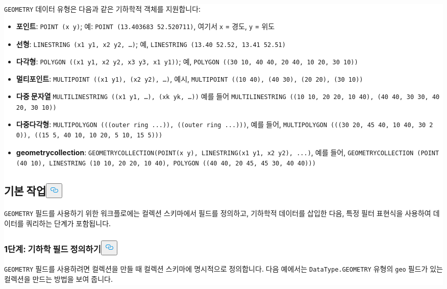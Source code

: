 <p><code translate="no">GEOMETRY</code> 데이터 유형은 다음과 같은 기하학적 객체를 지원합니다:</p>
<ul>
<li><p><strong>포인트</strong>: <code translate="no">POINT (x y)</code>; 예: <code translate="no">POINT (13.403683 52.520711)</code>, 여기서 <code translate="no">x</code> = 경도, <code translate="no">y</code> = 위도</p></li>
<li><p><strong>선형</strong>: <code translate="no">LINESTRING (x1 y1, x2 y2, …)</code>; 예, <code translate="no">LINESTRING (13.40 52.52, 13.41 52.51)</code></p></li>
<li><p><strong>다각형</strong>: <code translate="no">POLYGON ((x1 y1, x2 y2, x3 y3, x1 y1))</code>; 예, <code translate="no">POLYGON ((30 10, 40 40, 20 40, 10 20, 30 10))</code></p></li>
<li><p><strong>멀티포인트</strong>: <code translate="no">MULTIPOINT ((x1 y1), (x2 y2), …)</code>, 예시, <code translate="no">MULTIPOINT ((10 40), (40 30), (20 20), (30 10))</code></p></li>
<li><p><strong>다중 문자열</strong> <code translate="no">MULTILINESTRING ((x1 y1, …), (xk yk, …))</code> 예를 들어 <code translate="no">MULTILINESTRING ((10 10, 20 20, 10 40), (40 40, 30 30, 40 20, 30 10))</code></p></li>
<li><p><strong>다중다각형</strong>: <code translate="no">MULTIPOLYGON (((outer ring ...)), ((outer ring ...)))</code>, 예를 들어, <code translate="no">MULTIPOLYGON (((30 20, 45 40, 10 40, 30 20)), ((15 5, 40 10, 10 20, 5 10, 15 5)))</code></p></li>
<li><p><strong>geometrycollection</strong>: <code translate="no">GEOMETRYCOLLECTION(POINT(x y), LINESTRING(x1 y1, x2 y2), ...)</code>, 예를 들어, <code translate="no">GEOMETRYCOLLECTION (POINT (40 10), LINESTRING (10 10, 20 20, 10 40), POLYGON ((40 40, 20 45, 45 30, 40 40)))</code></p></li>
</ul>
<h2 id="Basic-operations" class="common-anchor-header">기본 작업<button data-href="#Basic-operations" class="anchor-icon" translate="no">
      <svg translate="no"
        aria-hidden="true"
        focusable="false"
        height="20"
        version="1.1"
        viewBox="0 0 16 16"
        width="16"
      >
        <path
          fill="#0092E4"
          fill-rule="evenodd"
          d="M4 9h1v1H4c-1.5 0-3-1.69-3-3.5S2.55 3 4 3h4c1.45 0 3 1.69 3 3.5 0 1.41-.91 2.72-2 3.25V8.59c.58-.45 1-1.27 1-2.09C10 5.22 8.98 4 8 4H4c-.98 0-2 1.22-2 2.5S3 9 4 9zm9-3h-1v1h1c1 0 2 1.22 2 2.5S13.98 12 13 12H9c-.98 0-2-1.22-2-2.5 0-.83.42-1.64 1-2.09V6.25c-1.09.53-2 1.84-2 3.25C6 11.31 7.55 13 9 13h4c1.45 0 3-1.69 3-3.5S14.5 6 13 6z"
        ></path>
      </svg>
    </button></h2><p><code translate="no">GEOMETRY</code> 필드를 사용하기 위한 워크플로에는 컬렉션 스키마에서 필드를 정의하고, 기하학적 데이터를 삽입한 다음, 특정 필터 표현식을 사용하여 데이터를 쿼리하는 단계가 포함됩니다.</p>
<h3 id="Step-1-Define-a-GEOMETRY-field" class="common-anchor-header">1단계: 기하학 필드 정의하기<button data-href="#Step-1-Define-a-GEOMETRY-field" class="anchor-icon" translate="no">
      <svg translate="no"
        aria-hidden="true"
        focusable="false"
        height="20"
        version="1.1"
        viewBox="0 0 16 16"
        width="16"
      >
        <path
          fill="#0092E4"
          fill-rule="evenodd"
          d="M4 9h1v1H4c-1.5 0-3-1.69-3-3.5S2.55 3 4 3h4c1.45 0 3 1.69 3 3.5 0 1.41-.91 2.72-2 3.25V8.59c.58-.45 1-1.27 1-2.09C10 5.22 8.98 4 8 4H4c-.98 0-2 1.22-2 2.5S3 9 4 9zm9-3h-1v1h1c1 0 2 1.22 2 2.5S13.98 12 13 12H9c-.98 0-2-1.22-2-2.5 0-.83.42-1.64 1-2.09V6.25c-1.09.53-2 1.84-2 3.25C6 11.31 7.55 13 9 13h4c1.45 0 3-1.69 3-3.5S14.5 6 13 6z"
        ></path>
      </svg>
    </button></h3><p><code translate="no">GEOMETRY</code> 필드를 사용하려면 컬렉션을 만들 때 컬렉션 스키마에 명시적으로 정의합니다. 다음 예에서는 <code translate="no">DataType.GEOMETRY</code> 유형의 <code translate="no">geo</code> 필드가 있는 컬렉션을 만드는 방법을 보여 줍니다.</p>